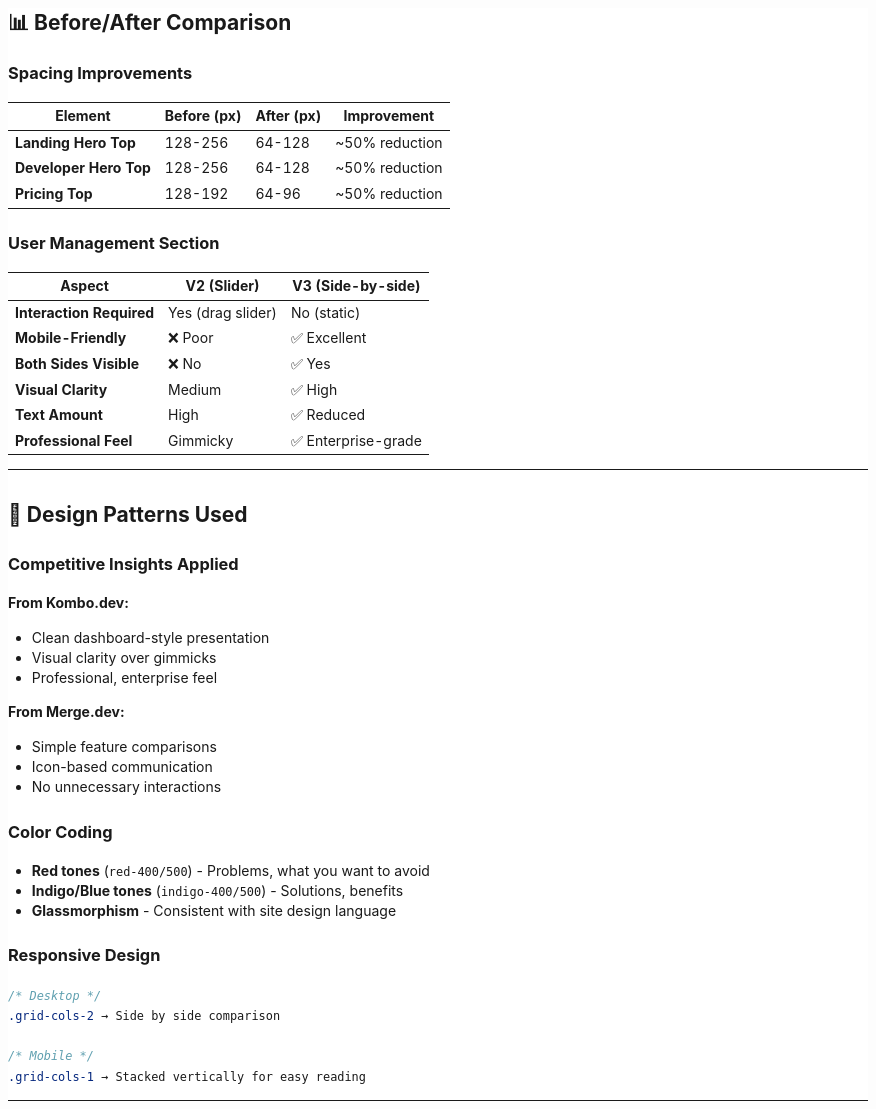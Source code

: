 ## 📊 Before/After Comparison

### Spacing Improvements

| Element | Before (px) | After (px) | Improvement |
|---------|-------------|------------|-------------|
| **Landing Hero Top** | 128-256 | 64-128 | ~50% reduction |
| **Developer Hero Top** | 128-256 | 64-128 | ~50% reduction |
| **Pricing Top** | 128-192 | 64-96 | ~50% reduction |

### User Management Section

| Aspect | V2 (Slider) | V3 (Side-by-side) |
|--------|-------------|-------------------|
| **Interaction Required** | Yes (drag slider) | No (static) |
| **Mobile-Friendly** | ❌ Poor | ✅ Excellent |
| **Both Sides Visible** | ❌ No | ✅ Yes |
| **Visual Clarity** | Medium | ✅ High |
| **Text Amount** | High | ✅ Reduced |
| **Professional Feel** | Gimmicky | ✅ Enterprise-grade |

---

## 🎨 Design Patterns Used

### Competitive Insights Applied

**From Kombo.dev:**
- Clean dashboard-style presentation
- Visual clarity over gimmicks
- Professional, enterprise feel

**From Merge.dev:**
- Simple feature comparisons
- Icon-based communication
- No unnecessary interactions

### Color Coding
- **Red tones** (`red-400/500`) - Problems, what you want to avoid
- **Indigo/Blue tones** (`indigo-400/500`) - Solutions, benefits
- **Glassmorphism** - Consistent with site design language

### Responsive Design
```css
/* Desktop */
.grid-cols-2 → Side by side comparison

/* Mobile */
.grid-cols-1 → Stacked vertically for easy reading
```

---